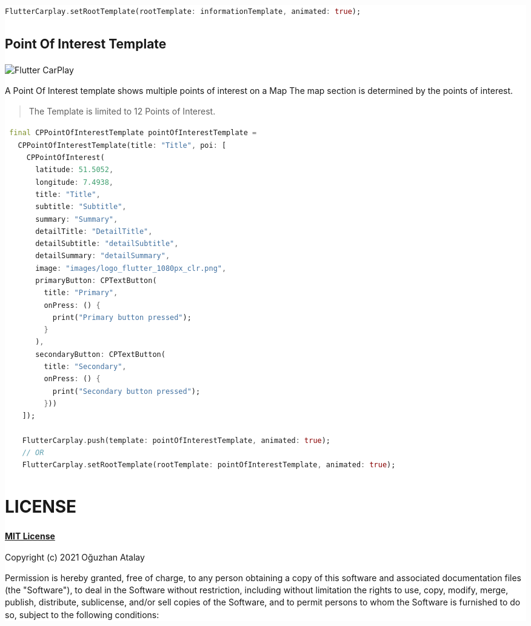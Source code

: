 ```dart
FlutterCarplay.setRootTemplate(rootTemplate: informationTemplate, animated: true);
```

## Point Of Interest Template

![Flutter CarPlay](https://raw.githubusercontent.com/oguzhnatly/flutter_carplay/master/previews/point_of_interest_template.png)

A Point Of Interest template shows multiple points of interest on a Map
The map section is determined by the points of interest.

> The Template is limited to 12 Points of Interest.

```dart
 final CPPointOfInterestTemplate pointOfInterestTemplate =
   CPPointOfInterestTemplate(title: "Title", poi: [
     CPPointOfInterest(
       latitude: 51.5052,
       longitude: 7.4938,
       title: "Title",
       subtitle: "Subtitle",
       summary: "Summary",
       detailTitle: "DetailTitle",
       detailSubtitle: "detailSubtitle",
       detailSummary: "detailSummary",
       image: "images/logo_flutter_1080px_clr.png",
       primaryButton: CPTextButton(
         title: "Primary",
         onPress: () {
           print("Primary button pressed");
         }
       ),
       secondaryButton: CPTextButton(
         title: "Secondary",
         onPress: () {
           print("Secondary button pressed");
         }))
    ]);

    FlutterCarplay.push(template: pointOfInterestTemplate, animated: true);
    // OR
    FlutterCarplay.setRootTemplate(rootTemplate: pointOfInterestTemplate, animated: true);
```

# LICENSE

[**MIT License**](https://github.com/oguzhnatly/flutter_carplay/blob/master/LICENSE)

Copyright (c) 2021 Oğuzhan Atalay

Permission is hereby granted, free of charge, to any person obtaining a copy
of this software and associated documentation files (the "Software"), to deal
in the Software without restriction, including without limitation the rights
to use, copy, modify, merge, publish, distribute, sublicense, and/or sell
copies of the Software, and to permit persons to whom the Software is
furnished to do so, subject to the following conditions:
